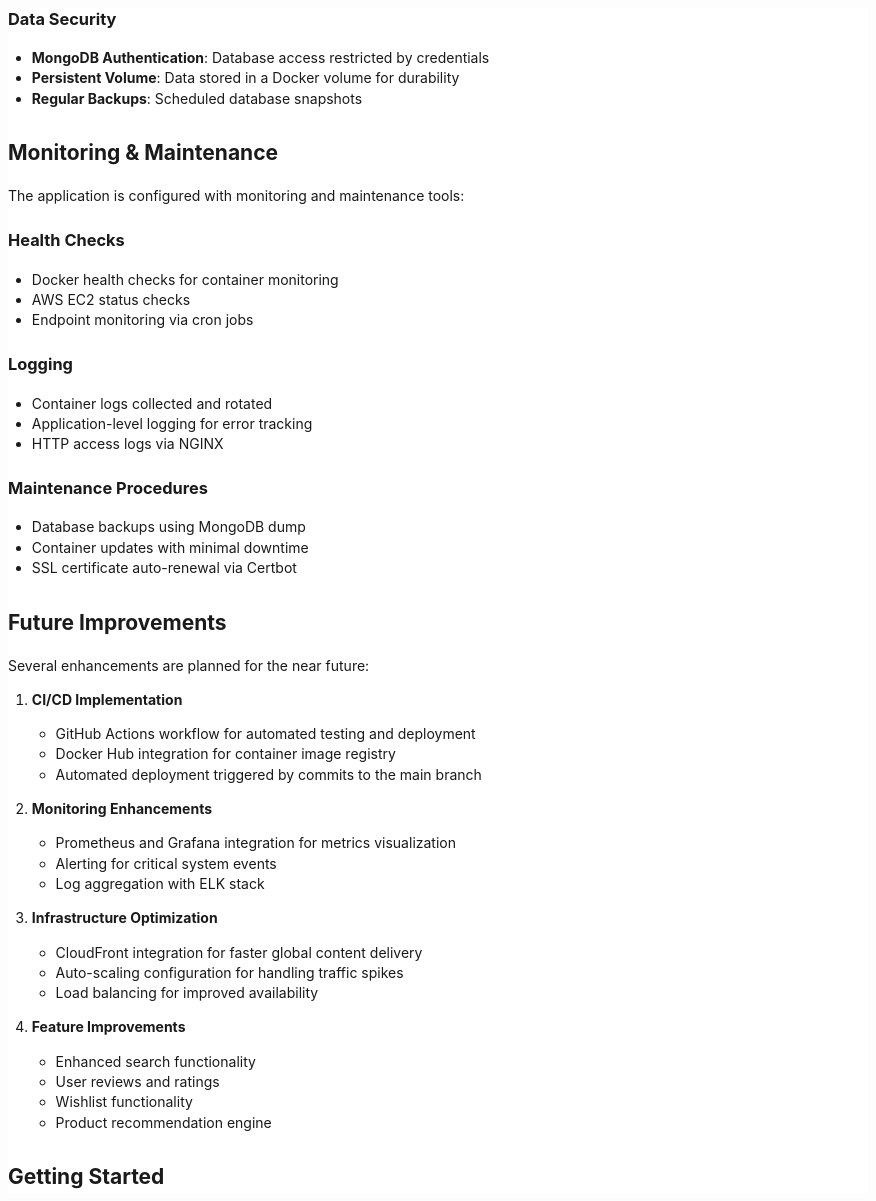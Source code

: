 ### Data Security
- **MongoDB Authentication**: Database access restricted by credentials
- **Persistent Volume**: Data stored in a Docker volume for durability
- **Regular Backups**: Scheduled database snapshots

## Monitoring & Maintenance

The application is configured with monitoring and maintenance tools:

### Health Checks
- Docker health checks for container monitoring
- AWS EC2 status checks
- Endpoint monitoring via cron jobs

### Logging
- Container logs collected and rotated
- Application-level logging for error tracking
- HTTP access logs via NGINX

### Maintenance Procedures
- Database backups using MongoDB dump
- Container updates with minimal downtime
- SSL certificate auto-renewal via Certbot

## Future Improvements

Several enhancements are planned for the near future:

1. **CI/CD Implementation**
   - GitHub Actions workflow for automated testing and deployment
   - Docker Hub integration for container image registry
   - Automated deployment triggered by commits to the main branch

2. **Monitoring Enhancements**
   - Prometheus and Grafana integration for metrics visualization
   - Alerting for critical system events
   - Log aggregation with ELK stack

3. **Infrastructure Optimization**
   - CloudFront integration for faster global content delivery
   - Auto-scaling configuration for handling traffic spikes
   - Load balancing for improved availability

4. **Feature Improvements**
   - Enhanced search functionality
   - User reviews and ratings
   - Wishlist functionality
   - Product recommendation engine

## Getting Started
